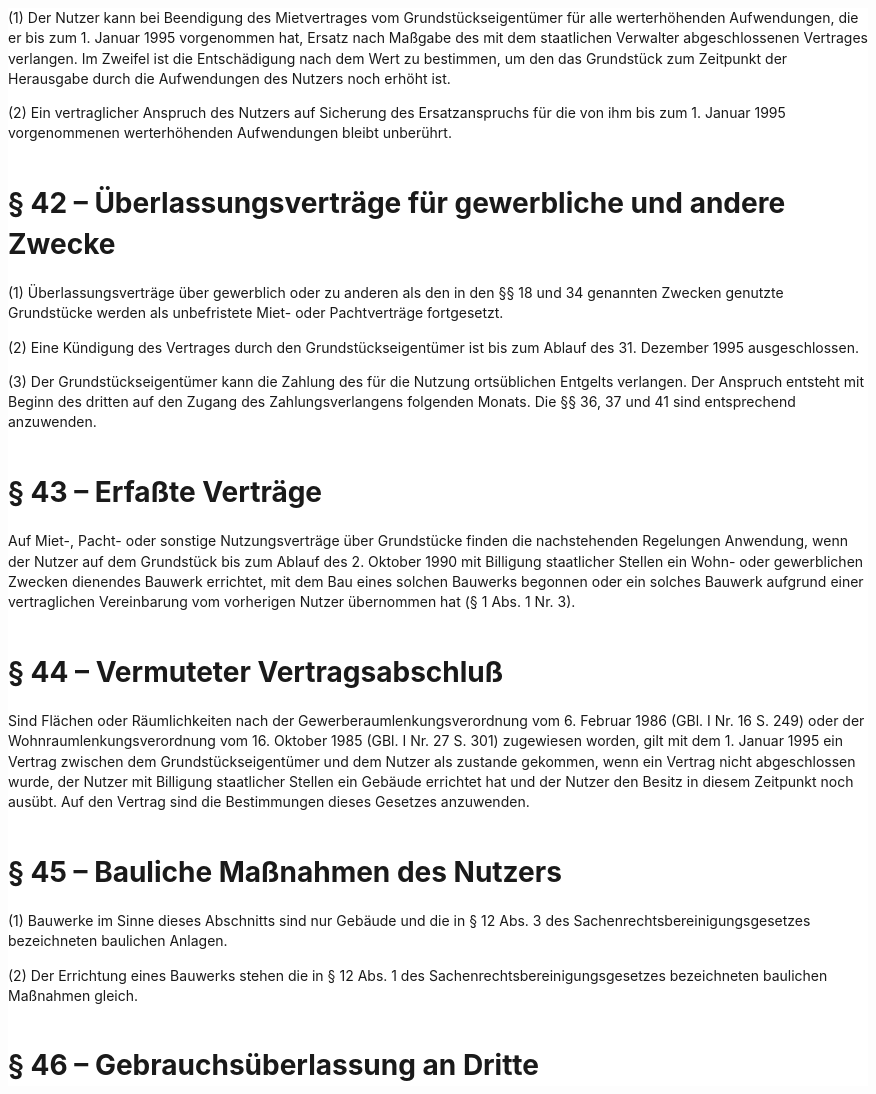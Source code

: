 (1) Der Nutzer kann bei Beendigung des Mietvertrages vom Grundstückseigentümer für alle werterhöhenden Aufwendungen, die er bis zum 1. Januar 1995 vorgenommen hat, Ersatz nach Maßgabe des mit dem staatlichen Verwalter abgeschlossenen Vertrages verlangen. Im Zweifel ist die Entschädigung nach dem Wert zu bestimmen, um den das Grundstück zum Zeitpunkt der Herausgabe durch die Aufwendungen des Nutzers noch erhöht ist.

(2) Ein vertraglicher Anspruch des Nutzers auf Sicherung des Ersatzanspruchs für die von ihm bis zum 1. Januar 1995 vorgenommenen werterhöhenden Aufwendungen bleibt unberührt.

# § 42 – Überlassungsverträge für gewerbliche und andere Zwecke

(1) Überlassungsverträge über gewerblich oder zu anderen als den in den §§ 18 und 34 genannten Zwecken genutzte Grundstücke werden als unbefristete Miet- oder Pachtverträge fortgesetzt.

(2) Eine Kündigung des Vertrages durch den Grundstückseigentümer ist bis zum Ablauf des 31. Dezember 1995 ausgeschlossen.

(3) Der Grundstückseigentümer kann die Zahlung des für die Nutzung ortsüblichen Entgelts verlangen. Der Anspruch entsteht mit Beginn des dritten auf den Zugang des Zahlungsverlangens folgenden Monats. Die §§ 36, 37 und 41 sind entsprechend anzuwenden.

# § 43 – Erfaßte Verträge

Auf Miet-, Pacht- oder sonstige Nutzungsverträge über Grundstücke finden die nachstehenden Regelungen Anwendung, wenn der Nutzer auf dem Grundstück bis zum Ablauf des 2. Oktober 1990 mit Billigung staatlicher Stellen ein Wohn- oder gewerblichen Zwecken dienendes Bauwerk errichtet, mit dem Bau eines solchen Bauwerks begonnen oder ein solches Bauwerk aufgrund einer vertraglichen Vereinbarung vom vorherigen Nutzer übernommen hat (§ 1 Abs. 1 Nr. 3).

# § 44 – Vermuteter Vertragsabschluß

Sind Flächen oder Räumlichkeiten nach der Gewerberaumlenkungsverordnung vom 6. Februar 1986 (GBl. I Nr. 16 S. 249) oder der Wohnraumlenkungsverordnung vom 16. Oktober 1985 (GBl. I Nr. 27 S. 301) zugewiesen worden, gilt mit dem 1. Januar 1995 ein Vertrag zwischen dem Grundstückseigentümer und dem Nutzer als zustande gekommen, wenn ein Vertrag nicht abgeschlossen wurde, der Nutzer mit Billigung staatlicher Stellen ein Gebäude errichtet hat und der Nutzer den Besitz in diesem Zeitpunkt noch ausübt. Auf den Vertrag sind die Bestimmungen dieses Gesetzes anzuwenden.

# § 45 – Bauliche Maßnahmen des Nutzers

(1) Bauwerke im Sinne dieses Abschnitts sind nur Gebäude und die in § 12 Abs. 3 des Sachenrechtsbereinigungsgesetzes bezeichneten baulichen Anlagen.

(2) Der Errichtung eines Bauwerks stehen die in § 12 Abs. 1 des Sachenrechtsbereinigungsgesetzes bezeichneten baulichen Maßnahmen gleich.

# § 46 – Gebrauchsüberlassung an Dritte
